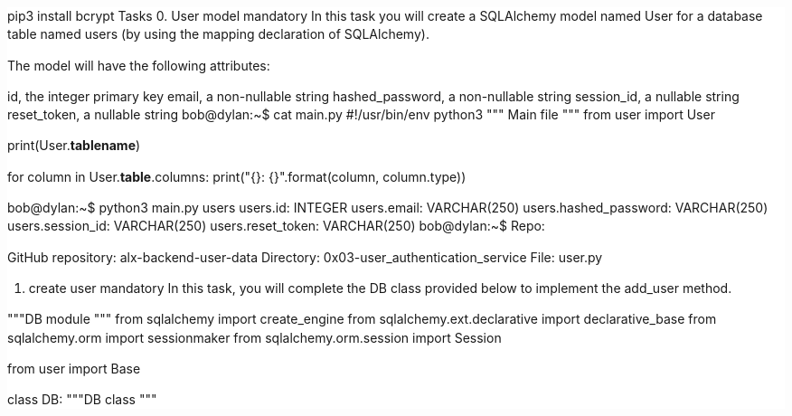 pip3 install bcrypt
Tasks
0. User model
mandatory
In this task you will create a SQLAlchemy model named User for a database table named users (by using the mapping declaration of SQLAlchemy).

The model will have the following attributes:

id, the integer primary key
email, a non-nullable string
hashed_password, a non-nullable string
session_id, a nullable string
reset_token, a nullable string
bob@dylan:~$ cat main.py
#!/usr/bin/env python3
"""
Main file
"""
from user import User

print(User.__tablename__)

for column in User.__table__.columns:
    print("{}: {}".format(column, column.type))

bob@dylan:~$ python3 main.py
users
users.id: INTEGER
users.email: VARCHAR(250)
users.hashed_password: VARCHAR(250)
users.session_id: VARCHAR(250)
users.reset_token: VARCHAR(250)
bob@dylan:~$ 
Repo:

GitHub repository: alx-backend-user-data
Directory: 0x03-user_authentication_service
File: user.py
1. create user
mandatory
In this task, you will complete the DB class provided below to implement the add_user method.

"""DB module
"""
from sqlalchemy import create_engine
from sqlalchemy.ext.declarative import declarative_base
from sqlalchemy.orm import sessionmaker
from sqlalchemy.orm.session import Session

from user import Base


class DB:
    """DB class
    """
